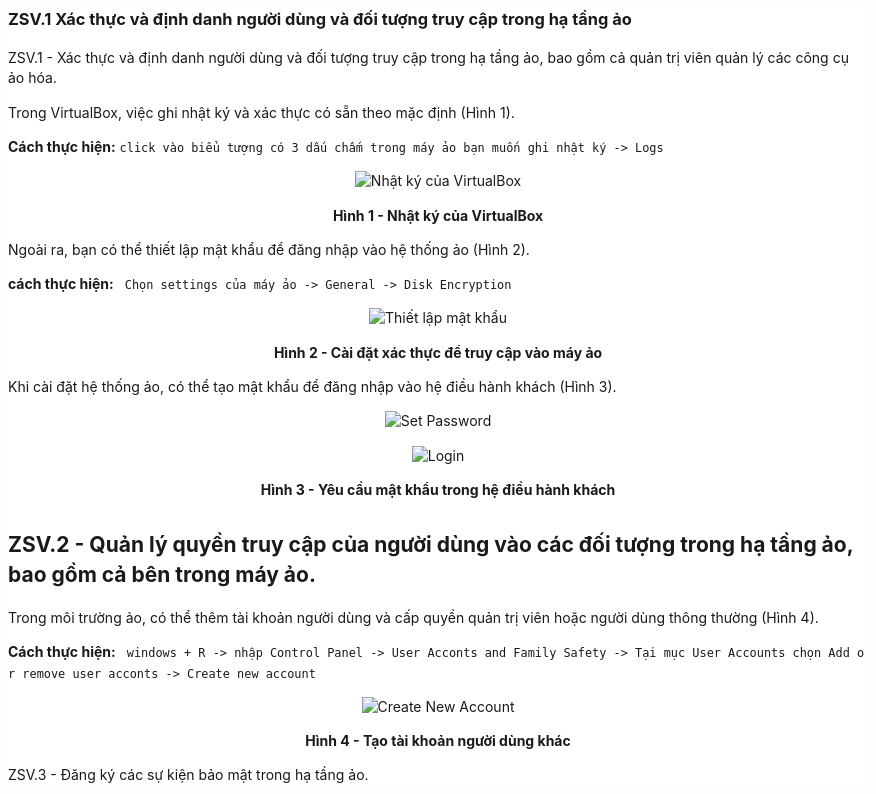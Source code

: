 ### ZSV.1	Xác thực và định danh người dùng và đối tượng truy cập trong hạ tầng ảo

ZSV.1 - Xác thực và định danh người dùng và đối tượng truy cập trong hạ tầng ảo, bao gồm cả quản trị viên quản lý các công cụ ảo hóa.

Trong VirtualBox, việc ghi nhật ký và xác thực có sẵn theo mặc định (Hình 1). 

**Cách thực hiện:** ```click vào biểu tượng có 3 dấu chấm trong máy ảo bạn muốn ghi nhật ký -> Logs```

<p align="center">
  <img src="https://github.com/CHu292/SOC/blob/main/Software_and_hardware_for_information_security/Lab_1_Virtualization_and_containerization/image/1_open_logs.png" alt="Nhật ký của VirtualBox" width="1000">
</p>
<p align="center"><b>Hình 1 - Nhật ký của VirtualBox</b></p>

Ngoài ra, bạn có thể thiết lập mật khẩu để đăng nhập vào hệ thống ảo (Hình 2).

**cách thực hiện:** ``` Chọn settings của máy ảo -> General -> Disk Encryption```

<p align="center">
  <img src="https://github.com/CHu292/SOC/blob/main/Software_and_hardware_for_information_security/Lab_1_Virtualization_and_containerization/image/2_Set_up_authentication_to_access_the_virtual_machine.png" alt="Thiết lập mật khẩu" width="1000">
</p>
<p align="center"><b>Hình 2 - Cài đặt xác thực để truy cập vào máy ảo</b></p>


Khi cài đặt hệ thống ảo, có thể tạo mật khẩu để đăng nhập vào hệ điều hành khách (Hình 3).

<p align="center">
  <img src="https://github.com/CHu292/SOC/blob/main/Software_and_hardware_for_information_security/Lab_1_Virtualization_and_containerization/image/3_set_.png" alt="Set Password" width="1000">
</p>

<p align="center">
  <img src="https://github.com/CHu292/SOC/blob/main/Software_and_hardware_for_information_security/Lab_1_Virtualization_and_containerization/image/3_login.png" alt="Login" width="1000">
</p>
<p align="center"><b>Hình 3 - Yêu cầu mật khẩu trong hệ điều hành khách</b></p>


## ZSV.2 - Quản lý quyền truy cập của người dùng vào các đối tượng trong hạ tầng ảo, bao gồm cả bên trong máy ảo.

Trong môi trường ảo, có thể thêm tài khoản người dùng và cấp quyền quản trị viên hoặc người dùng thông thường (Hình 4).

**Cách thực hiện:** ``` windows + R -> nhập Control Panel -> User Acconts and Family Safety -> Tại mục User Accounts chọn Add or remove user acconts -> Create new account```

<p align="center">
  <img src="https://github.com/CHu292/SOC/blob/main/Software_and_hardware_for_information_security/Lab_1_Virtualization_and_containerization/image/4_create_new_account.png  " alt="Create New Account" width="1000">
</p>
<p align="center"><b>Hình 4 - Tạo tài khoản người dùng khác</b></p>


ZSV.3 - Đăng ký các sự kiện bảo mật trong hạ tầng ảo.
